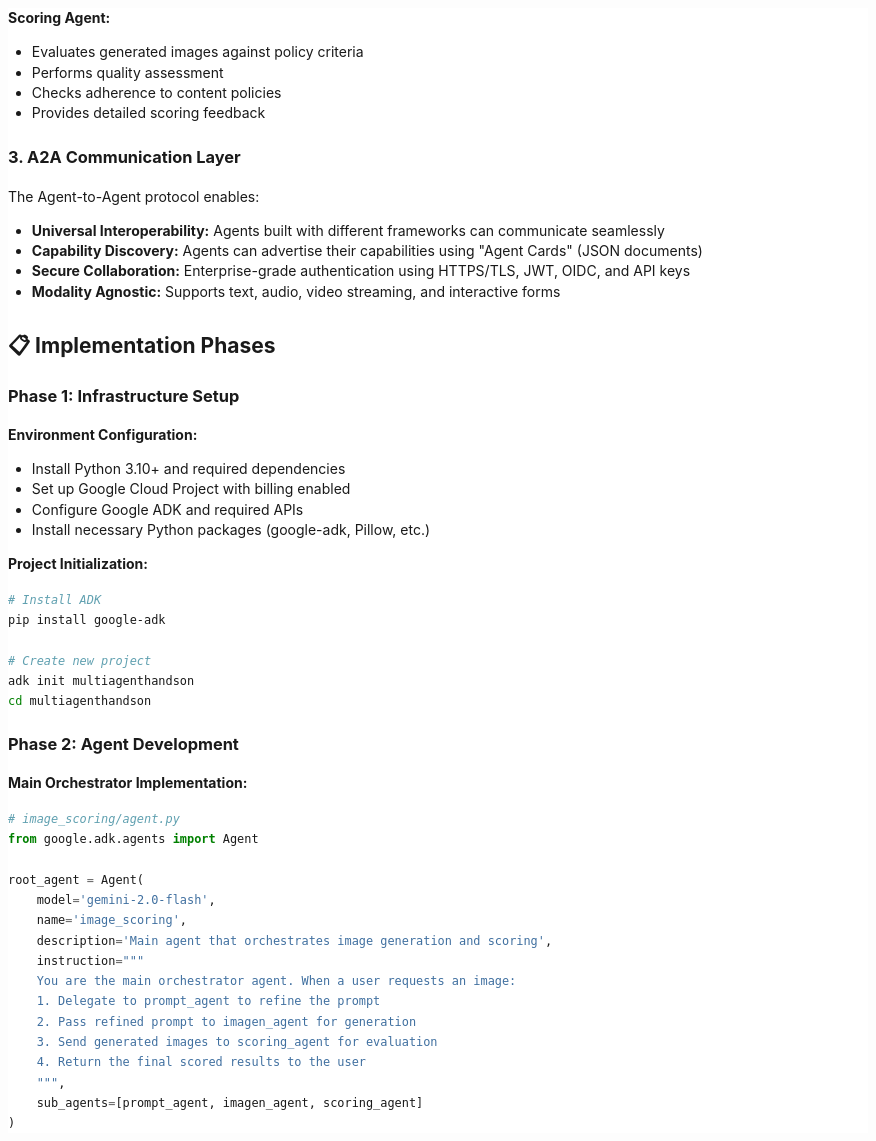 **Scoring Agent:**
- Evaluates generated images against policy criteria
- Performs quality assessment
- Checks adherence to content policies
- Provides detailed scoring feedback

### 3. A2A Communication Layer

The Agent-to-Agent protocol enables:

- **Universal Interoperability:** Agents built with different frameworks can communicate seamlessly
- **Capability Discovery:** Agents can advertise their capabilities using "Agent Cards" (JSON documents)
- **Secure Collaboration:** Enterprise-grade authentication using HTTPS/TLS, JWT, OIDC, and API keys
- **Modality Agnostic:** Supports text, audio, video streaming, and interactive forms

## 📋 Implementation Phases

### Phase 1: Infrastructure Setup

**Environment Configuration:**

- Install Python 3.10+ and required dependencies
- Set up Google Cloud Project with billing enabled
- Configure Google ADK and required APIs
- Install necessary Python packages (google-adk, Pillow, etc.)

**Project Initialization:**

```bash
# Install ADK
pip install google-adk

# Create new project
adk init multiagenthandson
cd multiagenthandson
```

### Phase 2: Agent Development

**Main Orchestrator Implementation:**

```python
# image_scoring/agent.py
from google.adk.agents import Agent

root_agent = Agent(
    model='gemini-2.0-flash',
    name='image_scoring',
    description='Main agent that orchestrates image generation and scoring',
    instruction="""
    You are the main orchestrator agent. When a user requests an image:
    1. Delegate to prompt_agent to refine the prompt
    2. Pass refined prompt to imagen_agent for generation
    3. Send generated images to scoring_agent for evaluation
    4. Return the final scored results to the user
    """,
    sub_agents=[prompt_agent, imagen_agent, scoring_agent]
)
```
